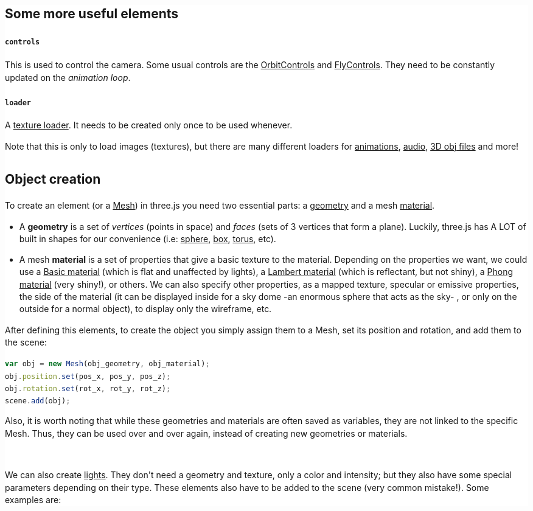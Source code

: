 ## Some more useful elements
#### `controls`
This is used to control the camera. Some usual controls are the [OrbitControls](https://threejs.org/docs/#examples/controls/OrbitControls) and [FlyControls](https://threejs.org/examples/misc_controls_fly.html). They need to be constantly updated on the *animation loop*.

#### `loader`
A [texture loader](https://threejs.org/docs/#api/loaders/TextureLoader). It needs to be created only once to be used whenever.

Note that this is only to load images (textures), but there are many different loaders for [animations](https://threejs.org/docs/#api/loaders/AnimationLoader), [audio](https://threejs.org/docs/#api/loaders/AudioLoader), [3D obj files](https://threejs.org/docs/#examples/loaders/OBJLoader) and more!


## Object creation
To create an element (or a [Mesh](https://threejs.org/docs/#api/objects/Mesh)) in three.js you need two essential parts: a [geometry](https://threejs.org/docs/#api/core/Geometry) and a mesh [material](https://threejs.org/docs/#api/constants/Materials).

- A **geometry** is a set of *vertices* (points in space) and *faces* (sets of 3 vertices that form a plane). Luckily, three.js has A LOT of built in shapes for our convenience (i.e: [sphere](https://threejs.org/docs/api/geometries/SphereGeometry.html), [box](https://threejs.org/docs/api/geometries/BoxGeometry.html), [torus](https://threejs.org/docs/#api/geometries/TorusGeometry), etc).

- A mesh **material** is a set of properties that give a basic texture to the material. Depending on the properties we want, we could use a [Basic material](https://threejs.org/docs/api/materials/MeshBasicMaterial.html) (which is flat and unaffected by lights), a [Lambert material](https://threejs.org/docs/api/materials/MeshLambertMaterial.html) (which is reflectant, but not shiny), a [Phong material](https://threejs.org/docs/api/materials/MeshPhongMaterial.html) (very shiny!), or others. We can also specify other properties, as a mapped texture, specular or emissive properties, the side of the material (it can be displayed inside for a sky dome -an enormous sphere that acts as the sky- , or only on the outside for a normal object), to display only the wireframe, etc.

After defining this elements, to create the object you simply assign them to a Mesh, set its position and rotation, and add them to the scene:
  ```JavaScript
  var obj = new Mesh(obj_geometry, obj_material);
  obj.position.set(pos_x, pos_y, pos_z);
  obj.rotation.set(rot_x, rot_y, rot_z);
  scene.add(obj);
  ```

Also, it is worth noting that while these geometries and materials are often saved as variables, they are not linked to the specific Mesh. Thus, they can be used over and over again, instead of creating new geometries or materials.

<br/>

We can also create [lights](https://threejs.org/docs/#api/lights/Light). They don't need a geometry and texture, only a color and intensity; but they also have some special parameters depending on their type. These elements also have to be added to the scene (very common mistake!). Some examples are:
